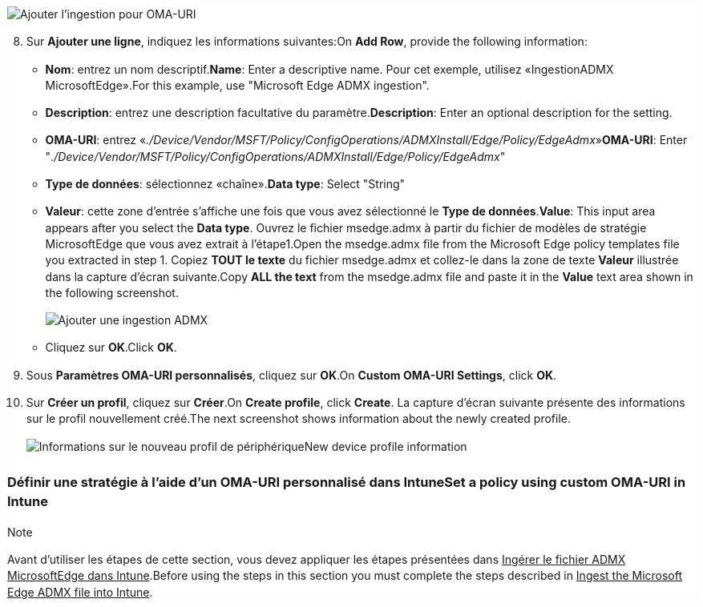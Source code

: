    ![Ajouter l’ingestion pour OMA-URI](./media/edge-cfg-with-mdm/configure-edge-mdm-intune-create-profile-add-omauri.png)

8. <span data-ttu-id="04c3a-326">Sur **Ajouter une ligne**, indiquez les informations suivantes:</span><span class="sxs-lookup"><span data-stu-id="04c3a-326">On **Add Row**, provide the following information:</span></span>

   - <span data-ttu-id="04c3a-327">**Nom**: entrez un nom descriptif.</span><span class="sxs-lookup"><span data-stu-id="04c3a-327">**Name**: Enter a descriptive name.</span></span> <span data-ttu-id="04c3a-328">Pour cet exemple, utilisez «IngestionADMX MicrosoftEdge».</span><span class="sxs-lookup"><span data-stu-id="04c3a-328">For this example, use "Microsoft Edge ADMX ingestion".</span></span>
   - <span data-ttu-id="04c3a-329">**Description**: entrez une description facultative du paramètre.</span><span class="sxs-lookup"><span data-stu-id="04c3a-329">**Description**: Enter an optional description for the setting.</span></span>
   - <span data-ttu-id="04c3a-330">**OMA-URI**: entrez «*./Device/Vendor/MSFT/Policy/ConfigOperations/ADMXInstall/Edge/Policy/EdgeAdmx*»</span><span class="sxs-lookup"><span data-stu-id="04c3a-330">**OMA-URI**: Enter "*./Device/Vendor/MSFT/Policy/ConfigOperations/ADMXInstall/Edge/Policy/EdgeAdmx*"</span></span>
   - <span data-ttu-id="04c3a-331">**Type de données**: sélectionnez «chaîne».</span><span class="sxs-lookup"><span data-stu-id="04c3a-331">**Data type**: Select "String"</span></span>
   - <span data-ttu-id="04c3a-332">**Valeur**: cette zone d’entrée s’affiche une fois que vous avez sélectionné le **Type de données**.</span><span class="sxs-lookup"><span data-stu-id="04c3a-332">**Value**: This input area appears after you select the **Data type**.</span></span> <span data-ttu-id="04c3a-333">Ouvrez le fichier msedge.admx à partir du fichier de modèles de stratégie MicrosoftEdge que vous avez extrait à l’étape1.</span><span class="sxs-lookup"><span data-stu-id="04c3a-333">Open the msedge.admx file from the Microsoft Edge policy templates file you extracted in step 1.</span></span> <span data-ttu-id="04c3a-334">Copiez **TOUT le texte** du fichier msedge.admx et collez-le dans la zone de texte **Valeur** illustrée dans la capture d’écran suivante.</span><span class="sxs-lookup"><span data-stu-id="04c3a-334">Copy **ALL the text** from the msedge.admx file and paste it in the **Value** text area shown in the following screenshot.</span></span>

        ![Ajouter une ingestion ADMX](./media/edge-cfg-with-mdm/configure-edge-intune-mdm-omauri-addrow-ingest.png)

   - <span data-ttu-id="04c3a-336">Cliquez sur **OK**.</span><span class="sxs-lookup"><span data-stu-id="04c3a-336">Click **OK**.</span></span>

9. <span data-ttu-id="04c3a-337">Sous **Paramètres OMA-URI personnalisés**, cliquez sur **OK**.</span><span class="sxs-lookup"><span data-stu-id="04c3a-337">On **Custom OMA-URI Settings**, click **OK**.</span></span>
10. <span data-ttu-id="04c3a-338">Sur **Créer un profil**, cliquez sur **Créer**.</span><span class="sxs-lookup"><span data-stu-id="04c3a-338">On **Create profile**, click **Create**.</span></span> <span data-ttu-id="04c3a-339">La capture d’écran suivante présente des informations sur le profil nouvellement créé.</span><span class="sxs-lookup"><span data-stu-id="04c3a-339">The next screenshot shows information about the newly created profile.</span></span>

    ![<span data-ttu-id="04c3a-340">Informations sur le nouveau profil de périphérique</span><span class="sxs-lookup"><span data-stu-id="04c3a-340">New device profile information</span></span> ](./media/edge-cfg-with-mdm/configure-edge-mdm-intune-create-profile-done.png)


### <span data-ttu-id="04c3a-341">Définir une stratégie à l’aide d’un OMA-URI personnalisé dans Intune</span><span class="sxs-lookup"><span data-stu-id="04c3a-341">Set a policy using custom OMA-URI in Intune</span></span>

> [!NOTE]
> <span data-ttu-id="04c3a-342">Avant d’utiliser les étapes de cette section, vous devez appliquer les étapes présentées dans [Ingérer le fichier ADMX MicrosoftEdge dans Intune](#ingest-the-microsoft-edge-admx-file-into-intune).</span><span class="sxs-lookup"><span data-stu-id="04c3a-342">Before using the steps in this section you must complete the steps described in [Ingest the Microsoft Edge ADMX file into Intune](#ingest-the-microsoft-edge-admx-file-into-intune).</span></span>
